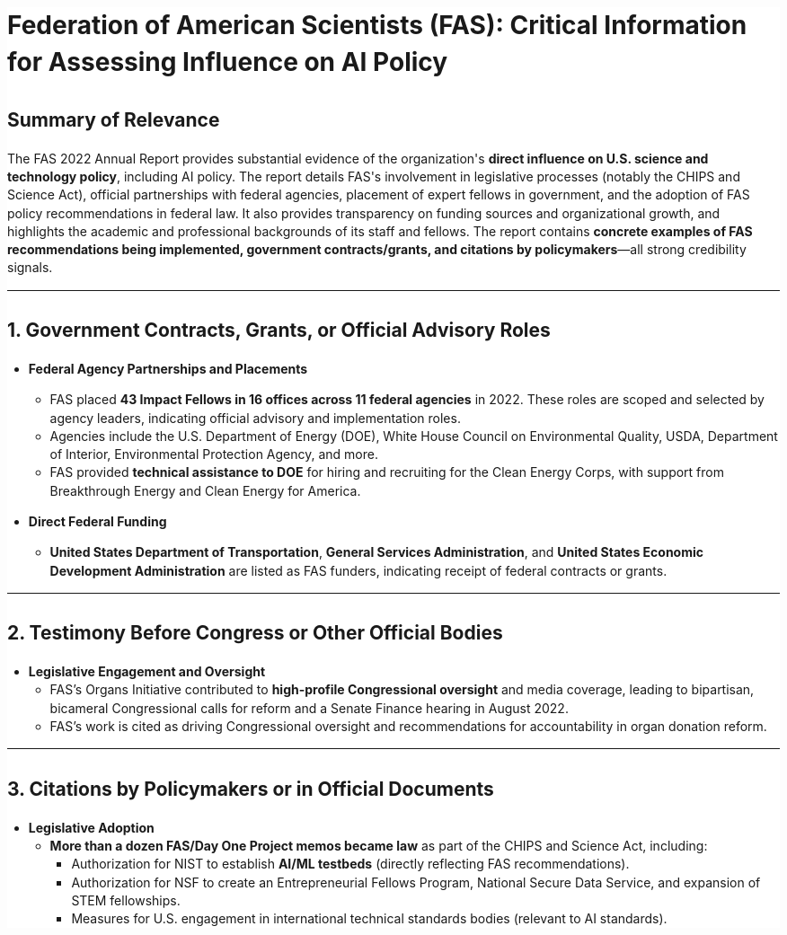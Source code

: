 # Federation of American Scientists (FAS): Critical Information for Assessing Influence on AI Policy

## Summary of Relevance

The FAS 2022 Annual Report provides substantial evidence of the organization's **direct influence on U.S. science and technology policy**, including AI policy. The report details FAS's involvement in legislative processes (notably the CHIPS and Science Act), official partnerships with federal agencies, placement of expert fellows in government, and the adoption of FAS policy recommendations in federal law. It also provides transparency on funding sources and organizational growth, and highlights the academic and professional backgrounds of its staff and fellows. The report contains **concrete examples of FAS recommendations being implemented, government contracts/grants, and citations by policymakers**—all strong credibility signals.

---

## 1. **Government Contracts, Grants, or Official Advisory Roles**

- **Federal Agency Partnerships and Placements**
  - FAS placed **43 Impact Fellows in 16 offices across 11 federal agencies** in 2022. These roles are scoped and selected by agency leaders, indicating official advisory and implementation roles.
  - Agencies include the U.S. Department of Energy (DOE), White House Council on Environmental Quality, USDA, Department of Interior, Environmental Protection Agency, and more.
  - FAS provided **technical assistance to DOE** for hiring and recruiting for the Clean Energy Corps, with support from Breakthrough Energy and Clean Energy for America.

- **Direct Federal Funding**
  - **United States Department of Transportation**, **General Services Administration**, and **United States Economic Development Administration** are listed as FAS funders, indicating receipt of federal contracts or grants.

---

## 2. **Testimony Before Congress or Other Official Bodies**

- **Legislative Engagement and Oversight**
  - FAS’s Organs Initiative contributed to **high-profile Congressional oversight** and media coverage, leading to bipartisan, bicameral Congressional calls for reform and a Senate Finance hearing in August 2022.
  - FAS’s work is cited as driving Congressional oversight and recommendations for accountability in organ donation reform.

---

## 3. **Citations by Policymakers or in Official Documents**

- **Legislative Adoption**
  - **More than a dozen FAS/Day One Project memos became law** as part of the CHIPS and Science Act, including:
    - Authorization for NIST to establish **AI/ML testbeds** (directly reflecting FAS recommendations).
    - Authorization for NSF to create an Entrepreneurial Fellows Program, National Secure Data Service, and expansion of STEM fellowships.
    - Measures for U.S. engagement in international technical standards bodies (relevant to AI standards).

